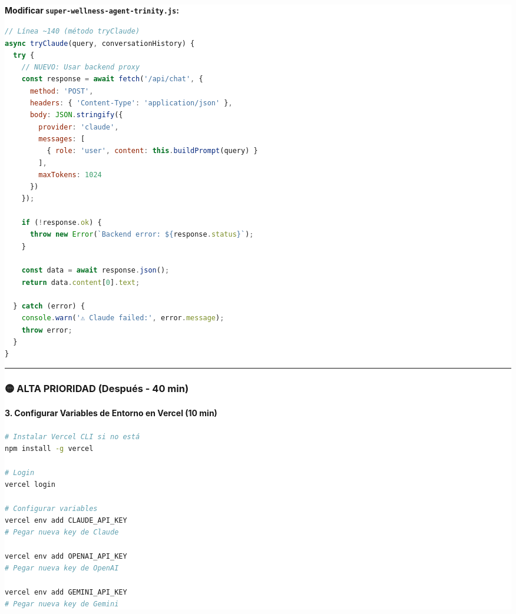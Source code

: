 **Modificar `super-wellness-agent-trinity.js`:**
```javascript
// Línea ~140 (método tryClaude)
async tryClaude(query, conversationHistory) {
  try {
    // NUEVO: Usar backend proxy
    const response = await fetch('/api/chat', {
      method: 'POST',
      headers: { 'Content-Type': 'application/json' },
      body: JSON.stringify({
        provider: 'claude',
        messages: [
          { role: 'user', content: this.buildPrompt(query) }
        ],
        maxTokens: 1024
      })
    });

    if (!response.ok) {
      throw new Error(`Backend error: ${response.status}`);
    }

    const data = await response.json();
    return data.content[0].text;
    
  } catch (error) {
    console.warn('⚠️ Claude failed:', error.message);
    throw error;
  }
}
```

---

### 🟡 ALTA PRIORIDAD (Después - 40 min)

#### 3. Configurar Variables de Entorno en Vercel (10 min)

```bash
# Instalar Vercel CLI si no está
npm install -g vercel

# Login
vercel login

# Configurar variables
vercel env add CLAUDE_API_KEY
# Pegar nueva key de Claude

vercel env add OPENAI_API_KEY
# Pegar nueva key de OpenAI

vercel env add GEMINI_API_KEY
# Pegar nueva key de Gemini
```
